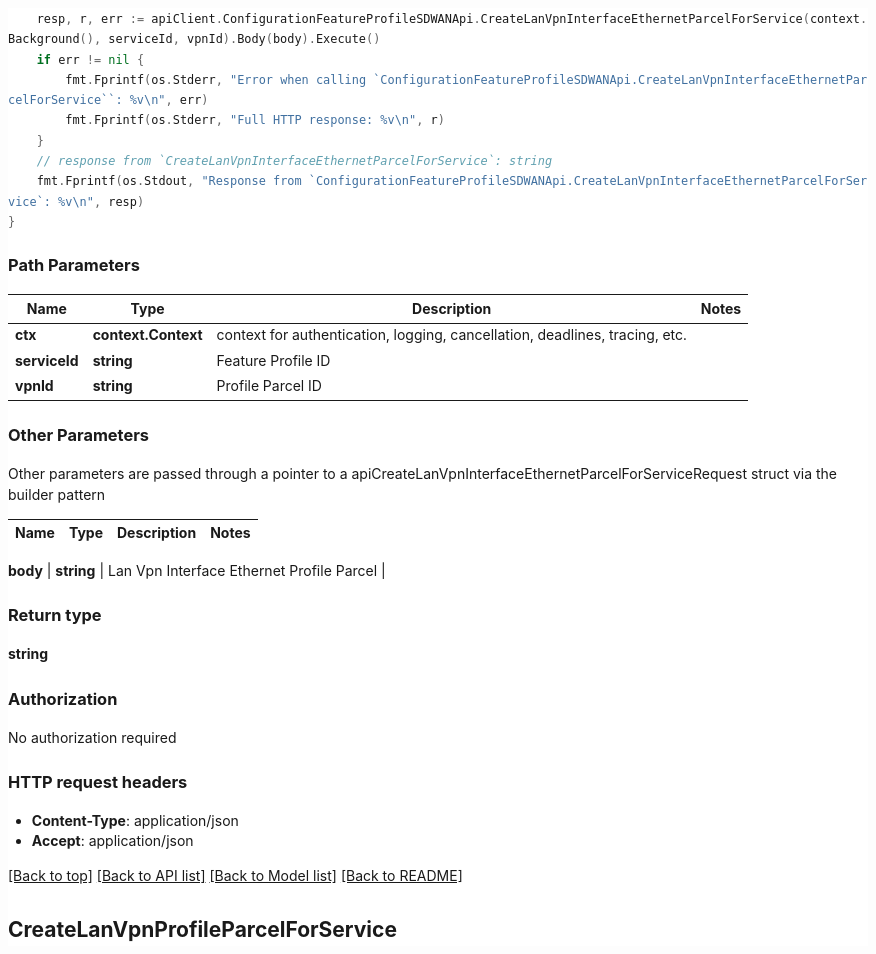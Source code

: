 ```go
    resp, r, err := apiClient.ConfigurationFeatureProfileSDWANApi.CreateLanVpnInterfaceEthernetParcelForService(context.Background(), serviceId, vpnId).Body(body).Execute()
    if err != nil {
        fmt.Fprintf(os.Stderr, "Error when calling `ConfigurationFeatureProfileSDWANApi.CreateLanVpnInterfaceEthernetParcelForService``: %v\n", err)
        fmt.Fprintf(os.Stderr, "Full HTTP response: %v\n", r)
    }
    // response from `CreateLanVpnInterfaceEthernetParcelForService`: string
    fmt.Fprintf(os.Stdout, "Response from `ConfigurationFeatureProfileSDWANApi.CreateLanVpnInterfaceEthernetParcelForService`: %v\n", resp)
}
```

### Path Parameters


Name | Type | Description  | Notes
------------- | ------------- | ------------- | -------------
**ctx** | **context.Context** | context for authentication, logging, cancellation, deadlines, tracing, etc.
**serviceId** | **string** | Feature Profile ID | 
**vpnId** | **string** | Profile Parcel ID | 

### Other Parameters

Other parameters are passed through a pointer to a apiCreateLanVpnInterfaceEthernetParcelForServiceRequest struct via the builder pattern


Name | Type | Description  | Notes
------------- | ------------- | ------------- | -------------


 **body** | **string** | Lan Vpn Interface Ethernet Profile Parcel | 

### Return type

**string**

### Authorization

No authorization required

### HTTP request headers

- **Content-Type**: application/json
- **Accept**: application/json

[[Back to top]](#) [[Back to API list]](../README.md#documentation-for-api-endpoints)
[[Back to Model list]](../README.md#documentation-for-models)
[[Back to README]](../README.md)


## CreateLanVpnProfileParcelForService
